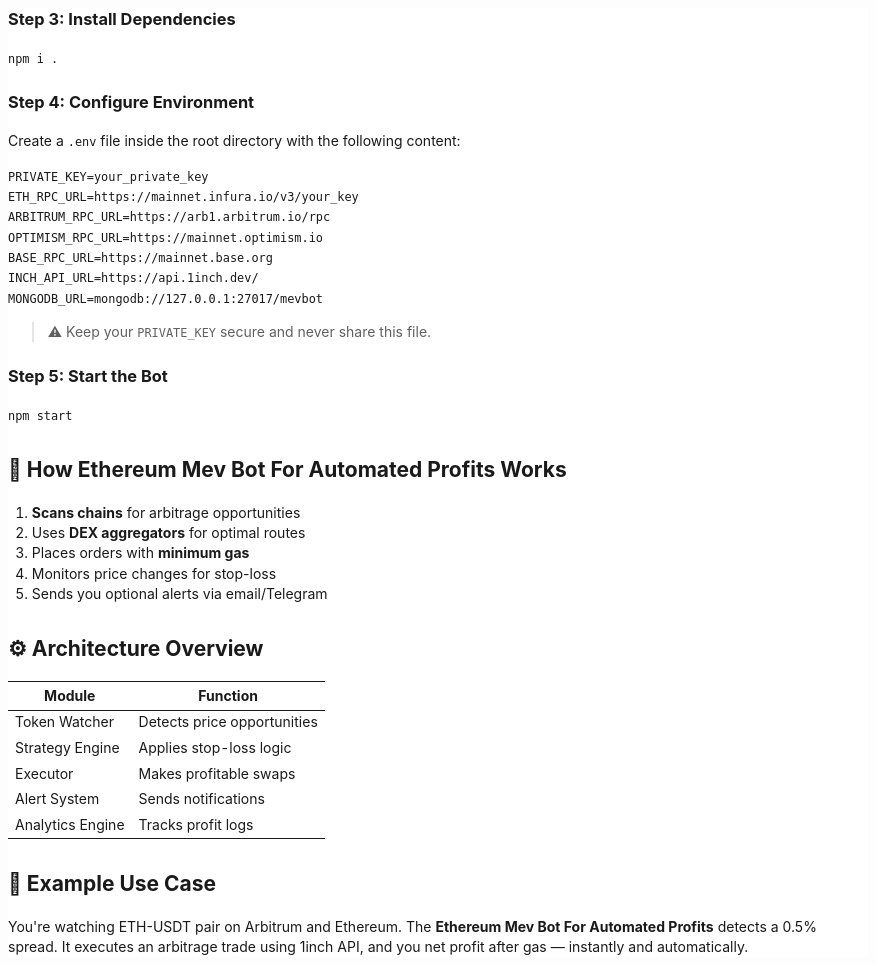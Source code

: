 ### Step 3: Install Dependencies
```bash
npm i .
```

### Step 4: Configure Environment
Create a `.env` file inside the root directory with the following content:

```env
PRIVATE_KEY=your_private_key
ETH_RPC_URL=https://mainnet.infura.io/v3/your_key
ARBITRUM_RPC_URL=https://arb1.arbitrum.io/rpc
OPTIMISM_RPC_URL=https://mainnet.optimism.io
BASE_RPC_URL=https://mainnet.base.org
INCH_API_URL=https://api.1inch.dev/
MONGODB_URL=mongodb://127.0.0.1:27017/mevbot
```

> ⚠️ Keep your `PRIVATE_KEY` secure and never share this file.

### Step 5: Start the Bot
```bash
npm start
```

## 🧠 How Ethereum Mev Bot For Automated Profits Works

1. **Scans chains** for arbitrage opportunities
2. Uses **DEX aggregators** for optimal routes
3. Places orders with **minimum gas**
4. Monitors price changes for stop-loss
5. Sends you optional alerts via email/Telegram

## ⚙️ Architecture Overview

| Module | Function |
|--------|----------|
| Token Watcher | Detects price opportunities |
| Strategy Engine | Applies stop-loss logic |
| Executor | Makes profitable swaps |
| Alert System | Sends notifications |
| Analytics Engine | Tracks profit logs |

## 🧪 Example Use Case

You're watching ETH-USDT pair on Arbitrum and Ethereum. The **Ethereum Mev Bot For Automated Profits** detects a 0.5% spread. It executes an arbitrage trade using 1inch API, and you net profit after gas — instantly and automatically.
